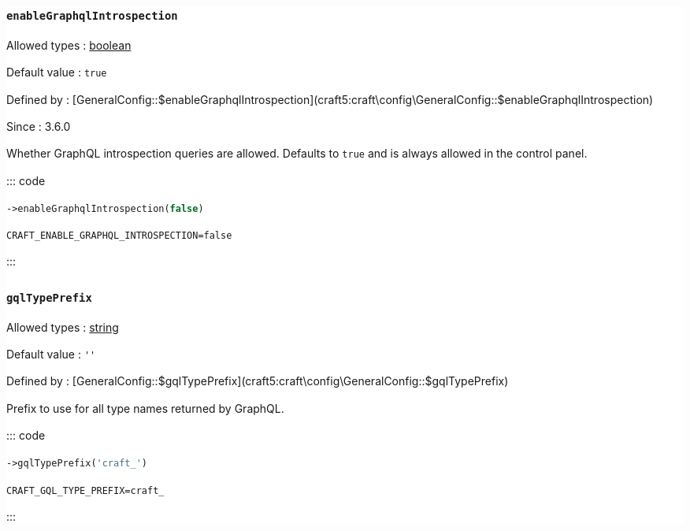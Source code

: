 

### `enableGraphqlIntrospection`

<div class="compact">

Allowed types
:  [boolean](https://php.net/language.types.boolean)

Default value
:  `true`

Defined by
:  [GeneralConfig::$enableGraphqlIntrospection](craft5:craft\config\GeneralConfig::$enableGraphqlIntrospection)

Since
:  3.6.0

</div>

Whether GraphQL introspection queries are allowed. Defaults to `true` and is always allowed in the control panel.

::: code
```php Static Config
->enableGraphqlIntrospection(false)
```
```shell Environment Override
CRAFT_ENABLE_GRAPHQL_INTROSPECTION=false
```
:::



### `gqlTypePrefix`

<div class="compact">

Allowed types
:  [string](https://php.net/language.types.string)

Default value
:  `''`

Defined by
:  [GeneralConfig::$gqlTypePrefix](craft5:craft\config\GeneralConfig::$gqlTypePrefix)

</div>

Prefix to use for all type names returned by GraphQL.

::: code
```php Static Config
->gqlTypePrefix('craft_')
```
```shell Environment Override
CRAFT_GQL_TYPE_PREFIX=craft_
```
:::
